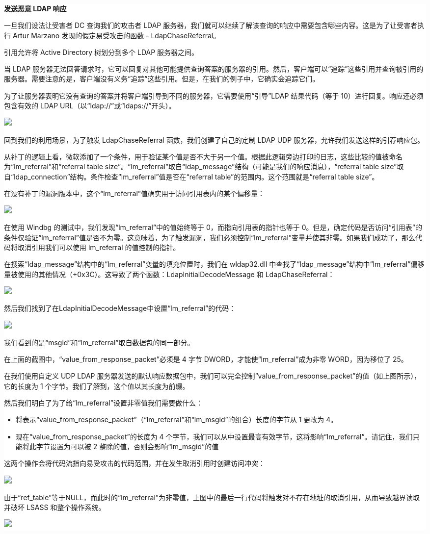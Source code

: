 **发送恶意 LDAP 响应**  
  
一旦我们设法让受害者 DC 查询我们的攻击者 LDAP 服务器，我们就可以继续了解该查询的响应中需要包含哪些内容。这是为了让受害者执行 Artur Marzano 发现的假定易受攻击的函数 - LdapChaseReferral。  
  
引用允许将 Active Directory 树划分到多个 LDAP 服务器之间。  
  
当 LDAP 服务器无法回答请求时，它可以回复对其他可能提供查询答案的服务器的引用。然后，客户端可以“追踪”这些引用并查询被引用的服务器。需要注意的是，客户端没有义务“追踪”这些引用。但是，在我们的例子中，它确实会追踪它们。  
  
为了让服务器表明它没有查询的答案并将客户端引导到不同的服务器，它需要使用“引导”LDAP 结果代码（等于 10）进行回复。响应还必须包含有效的 LDAP URL（以“ldap://”或“ldaps://”开头）。  
  
![](https://mmbiz.qpic.cn/sz_mmbiz_jpg/rWGOWg48tad8Eh30fibaTM0yN24SRibKIxGnPzDX0ny2dKkZVRUicYslXOzcL5YjnTsJ8bGdeA0JT8zAFp4qJLxxg/640?wx_fmt=webp&from=appmsg "")  
  
回到我们的利用场景，为了触发 LdapChaseReferral 函数，我们创建了自己的定制 LDAP UDP 服务器，允许我们发送这样的引荐响应包。  
  
从补丁的逻辑上看，微软添加了一个条件，用于验证某个值是否不大于另一个值。根据此逻辑旁边打印的日志，这些比较的值被命名为“lm_referral”和“referral table size”。“lm_referral”取自“ldap_message”结构（可能是我们的响应消息），“referral table size”取自“ldap_connection”结构。条件检查“lm_referral”值是否在“referral table”的范围内。这个范围就是“referral table size”。  
  
在没有补丁的漏洞版本中，这个“lm_referral”值确实用于访问引用表内的某个偏移量：  
  
![](https://mmbiz.qpic.cn/sz_mmbiz_jpg/rWGOWg48tad8Eh30fibaTM0yN24SRibKIxtic6wk0egICD0XNULMUOmIp4pdmLaEmMgw8gOibAyuYD7kD91HLTVFqA/640?wx_fmt=webp&from=appmsg "")  
  
在使用 Windbg 的测试中，我们发现“lm_referral”中的值始终等于 0，而指向引用表的指针也等于 0。但是，确定代码是否访问“引用表”的条件仅验证“lm_referral”值是否不为零。这意味着，为了触发漏洞，我们必须控制“lm_referral”变量并使其非零。如果我们成功了，那么代码将取消引用我们可以使用 lm_referral 的值控制的指针。  
  
在搜索“ldap_message”结构中的“lm_referral”变量的填充位置时，我们在 wldap32.dll 中查找了“ldap_message”结构中“lm_referral”偏移量被使用的其他情况（+0x3C）。这导致了两个函数：LdapInitialDecodeMessage 和 LdapChaseReferral：  
  
![](https://mmbiz.qpic.cn/sz_mmbiz_jpg/rWGOWg48tad8Eh30fibaTM0yN24SRibKIxicK7IxCvC8A8qBlJ6IesuyQYbKDL9A84J6YPCTxL2wIAqHosfcb59Mw/640?wx_fmt=webp&from=appmsg "")  
  
然后我们找到了在LdapInitialDecodeMessage中设置“lm_referral”的代码：  
  
![](https://mmbiz.qpic.cn/sz_mmbiz_jpg/rWGOWg48tad8Eh30fibaTM0yN24SRibKIxCdpic7J0Xq15c5Y9Rle4nKawDETzU4H2d70HGXb9Xm6y3rz4VzPbheA/640?wx_fmt=webp&from=appmsg "")  
  
我们看到的是“msgid”和“lm_referral”取自数据包的同一部分。  
  
在上面的截图中，“value_from_response_packet”必须是 4 字节 DWORD，才能使“lm_referral”成为非零 WORD，因为移位了 25。  
  
在我们使用自定义 UDP LDAP 服务器发送的默认响应数据包中，我们可以完全控制“value_from_response_packet”的值（如上图所示），它的长度为 1 个字节。我们了解到，这个值以其长度为前缀。  
  
然后我们明白了为了给“lm_referral”设置非零值我们需要做什么：  
- 将表示“value_from_response_packet”（“lm_referral”和“lm_msgid”的组合）长度的字节从 1 更改为 4。  
  
- 现在“value_from_response_packet”的长度为 4 个字节，我们可以从中设置最高有效字节，这将影响“lm_referral”。请记住，我们只能将此字节设置为可以被 2 整除的值，否则会影响“lm_msgid”的值  
  
这两个操作会将代码流指向易受攻击的代码范围，并在发生取消引用时创建访问冲突：  
  
![](https://mmbiz.qpic.cn/sz_mmbiz_jpg/rWGOWg48tad8Eh30fibaTM0yN24SRibKIxylydcjE9NhtfcvG3qgL6CUpeFDPPT2JMWpoz4Nib6UaAZOpWps64Qrw/640?wx_fmt=webp&from=appmsg "")  
  
由于“ref_table”等于NULL，而此时的“lm_referral”为非零值，上图中的最后一行代码将触发对不存在地址的取消引用，从而导致越界读取并破坏 LSASS 和整个操作系统。  
  
![](https://mmbiz.qpic.cn/sz_mmbiz_jpg/rWGOWg48tad8Eh30fibaTM0yN24SRibKIxPMWUcBnxafh3ofLiciaHUcianTfIpSb81RrD4OdYheIJGjhPeOsukn02w/640?wx_fmt=webp&from=appmsg "")  
  
